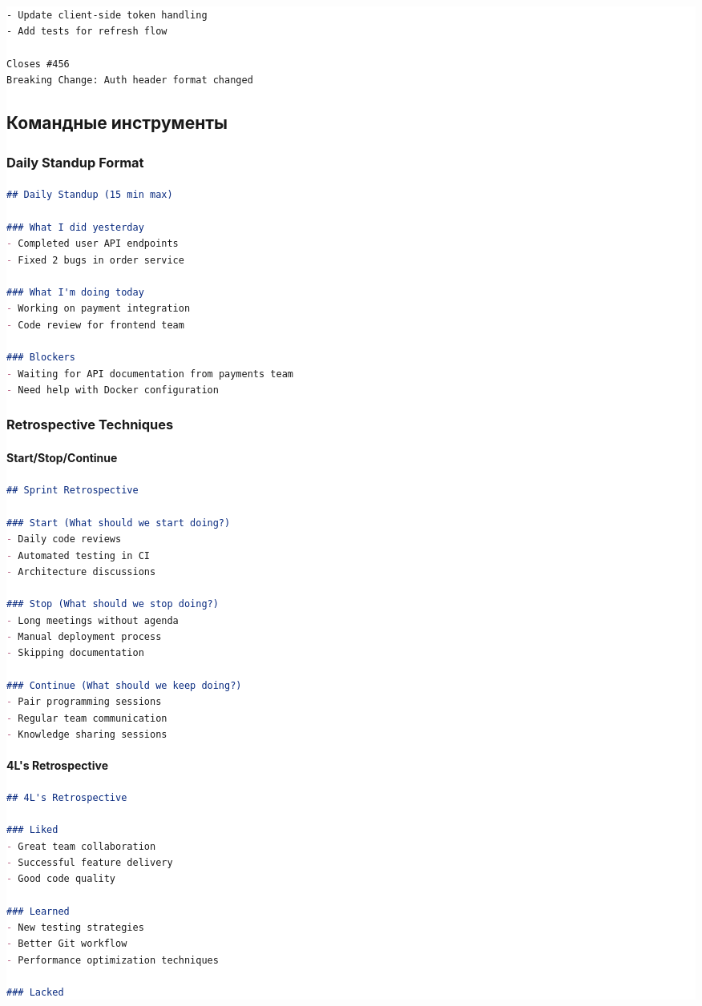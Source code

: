 ```
- Update client-side token handling
- Add tests for refresh flow

Closes #456
Breaking Change: Auth header format changed
```

## Командные инструменты

### Daily Standup Format
```markdown
## Daily Standup (15 min max)

### What I did yesterday
- Completed user API endpoints
- Fixed 2 bugs in order service

### What I'm doing today  
- Working on payment integration
- Code review for frontend team

### Blockers
- Waiting for API documentation from payments team
- Need help with Docker configuration
```

### Retrospective Techniques

#### Start/Stop/Continue
```markdown
## Sprint Retrospective

### Start (What should we start doing?)
- Daily code reviews
- Automated testing in CI
- Architecture discussions

### Stop (What should we stop doing?)
- Long meetings without agenda
- Manual deployment process
- Skipping documentation

### Continue (What should we keep doing?)
- Pair programming sessions
- Regular team communication
- Knowledge sharing sessions
```

#### 4L's Retrospective
```markdown
## 4L's Retrospective

### Liked
- Great team collaboration
- Successful feature delivery
- Good code quality

### Learned
- New testing strategies
- Better Git workflow
- Performance optimization techniques

### Lacked
```